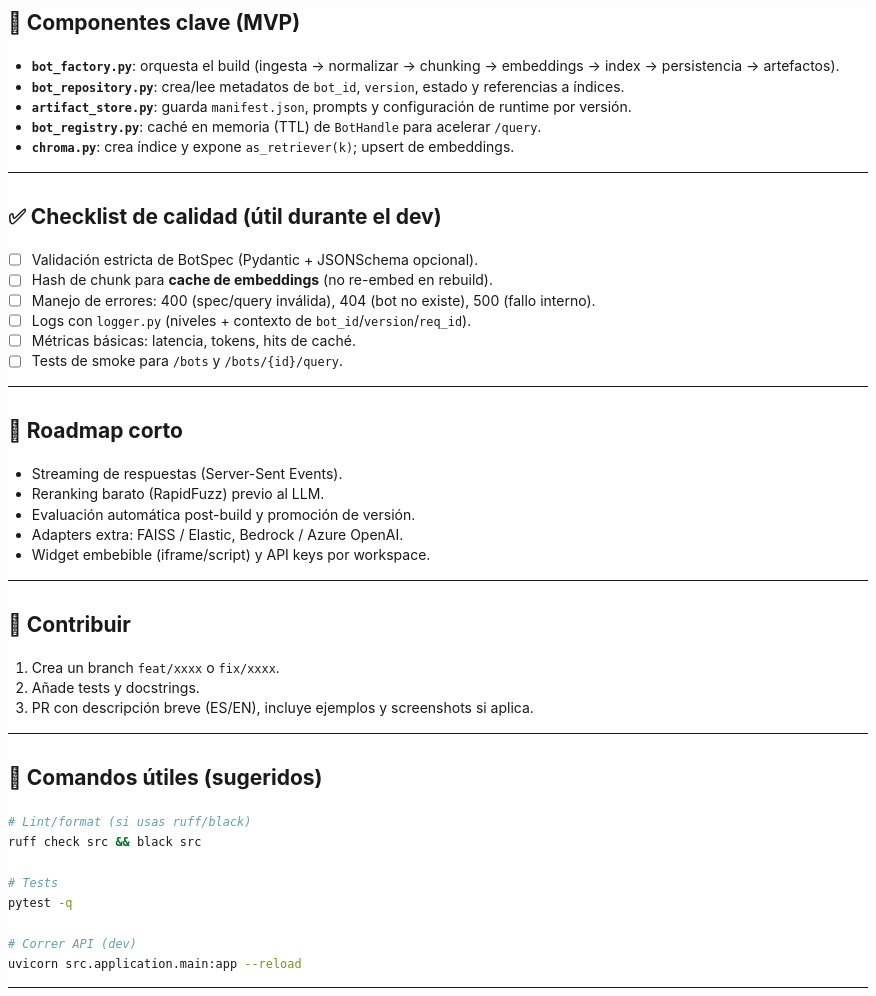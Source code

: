 
## 🧩 Componentes clave (MVP)

- **`bot_factory.py`**: orquesta el build (ingesta → normalizar → chunking → embeddings → index → persistencia → artefactos).
- **`bot_repository.py`**: crea/lee metadatos de `bot_id`, `version`, estado y referencias a índices.
- **`artifact_store.py`**: guarda `manifest.json`, prompts y configuración de runtime por versión.
- **`bot_registry.py`**: caché en memoria (TTL) de `BotHandle` para acelerar `/query`.
- **`chroma.py`**: crea índice y expone `as_retriever(k)`; upsert de embeddings.

---

## ✅ Checklist de calidad (útil durante el dev)

- [ ] Validación estricta de BotSpec (Pydantic + JSONSchema opcional).
- [ ] Hash de chunk para **cache de embeddings** (no re-embed en rebuild).
- [ ] Manejo de errores: 400 (spec/query inválida), 404 (bot no existe), 500 (fallo interno).
- [ ] Logs con `logger.py` (niveles + contexto de `bot_id`/`version`/`req_id`).
- [ ] Métricas básicas: latencia, tokens, hits de caché.
- [ ] Tests de smoke para `/bots` y `/bots/{id}/query`.

---

## 🧭 Roadmap corto

- Streaming de respuestas (Server-Sent Events).
- Reranking barato (RapidFuzz) previo al LLM.
- Evaluación automática post-build y promoción de versión.
- Adapters extra: FAISS / Elastic, Bedrock / Azure OpenAI.
- Widget embebible (iframe/script) y API keys por workspace.

---

## 🤝 Contribuir

1. Crea un branch `feat/xxxx` o `fix/xxxx`.
2. Añade tests y docstrings.
3. PR con descripción breve (ES/EN), incluye ejemplos y screenshots si aplica.

---

## 🧰 Comandos útiles (sugeridos)

```bash
# Lint/format (si usas ruff/black)
ruff check src && black src

# Tests
pytest -q

# Correr API (dev)
uvicorn src.application.main:app --reload
```

---